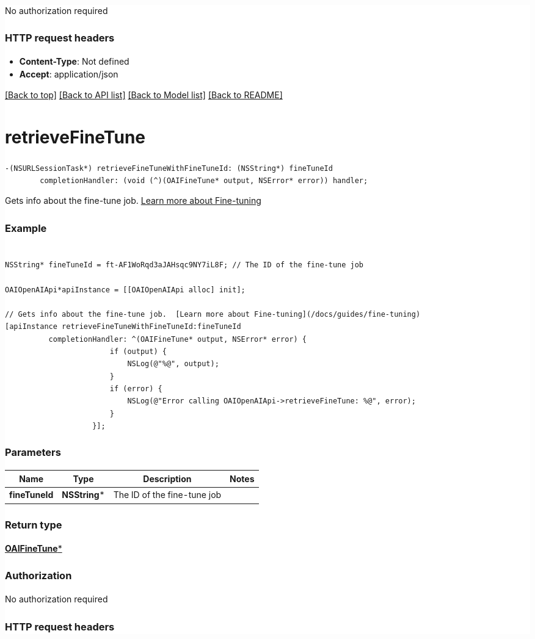 No authorization required

### HTTP request headers

 - **Content-Type**: Not defined
 - **Accept**: application/json

[[Back to top]](#) [[Back to API list]](../README.md#documentation-for-api-endpoints) [[Back to Model list]](../README.md#documentation-for-models) [[Back to README]](../README.md)

# **retrieveFineTune**
```objc
-(NSURLSessionTask*) retrieveFineTuneWithFineTuneId: (NSString*) fineTuneId
        completionHandler: (void (^)(OAIFineTune* output, NSError* error)) handler;
```

Gets info about the fine-tune job.  [Learn more about Fine-tuning](/docs/guides/fine-tuning) 

### Example
```objc

NSString* fineTuneId = ft-AF1WoRqd3aJAHsqc9NY7iL8F; // The ID of the fine-tune job 

OAIOpenAIApi*apiInstance = [[OAIOpenAIApi alloc] init];

// Gets info about the fine-tune job.  [Learn more about Fine-tuning](/docs/guides/fine-tuning) 
[apiInstance retrieveFineTuneWithFineTuneId:fineTuneId
          completionHandler: ^(OAIFineTune* output, NSError* error) {
                        if (output) {
                            NSLog(@"%@", output);
                        }
                        if (error) {
                            NSLog(@"Error calling OAIOpenAIApi->retrieveFineTune: %@", error);
                        }
                    }];
```

### Parameters

Name | Type | Description  | Notes
------------- | ------------- | ------------- | -------------
 **fineTuneId** | **NSString***| The ID of the fine-tune job  | 

### Return type

[**OAIFineTune***](OAIFineTune.md)

### Authorization

No authorization required

### HTTP request headers
